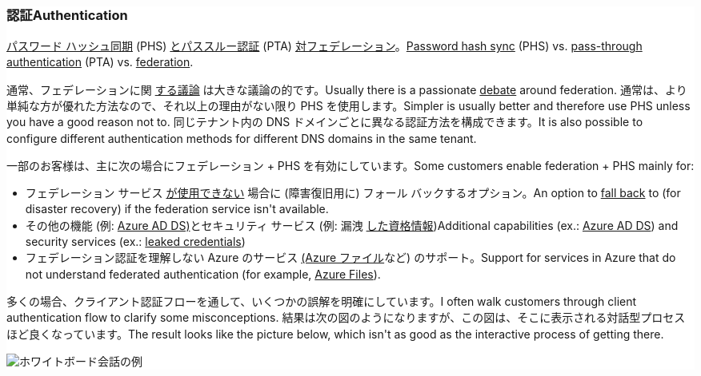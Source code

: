 ### <a name="authentication"></a><span data-ttu-id="2a3ca-245">認証</span><span class="sxs-lookup"><span data-stu-id="2a3ca-245">Authentication</span></span>

<span data-ttu-id="2a3ca-246">[パスワード ハッシュ同期](https://docs.microsoft.com/azure/active-directory/hybrid/how-to-connect-password-hash-synchronization) (PHS) [とパススルー認証](https://docs.microsoft.com/azure/active-directory/hybrid/how-to-connect-pta-how-it-works) (PTA) [対フェデレーション](https://docs.microsoft.com/azure/active-directory/hybrid/how-to-connect-fed-compatibility)。</span><span class="sxs-lookup"><span data-stu-id="2a3ca-246">[Password hash sync](https://docs.microsoft.com/azure/active-directory/hybrid/how-to-connect-password-hash-synchronization) (PHS) vs. [pass-through authentication](https://docs.microsoft.com/azure/active-directory/hybrid/how-to-connect-pta-how-it-works) (PTA) vs. [federation](https://docs.microsoft.com/azure/active-directory/hybrid/how-to-connect-fed-compatibility).</span></span>

<span data-ttu-id="2a3ca-247">通常、フェデレーションに関 [する議論](https://docs.microsoft.com/azure/active-directory/hybrid/choose-ad-authn) は大きな議論の的です。</span><span class="sxs-lookup"><span data-stu-id="2a3ca-247">Usually there is a passionate [debate](https://docs.microsoft.com/azure/active-directory/hybrid/choose-ad-authn) around federation.</span></span> <span data-ttu-id="2a3ca-248">通常は、より単純な方が優れた方法なので、それ以上の理由がない限り PHS を使用します。</span><span class="sxs-lookup"><span data-stu-id="2a3ca-248">Simpler is usually better and therefore use PHS unless you have a good reason not to.</span></span> <span data-ttu-id="2a3ca-249">同じテナント内の DNS ドメインごとに異なる認証方法を構成できます。</span><span class="sxs-lookup"><span data-stu-id="2a3ca-249">It is also possible to configure different authentication methods for different DNS domains in the same tenant.</span></span> 

<span data-ttu-id="2a3ca-250">一部のお客様は、主に次の場合にフェデレーション + PHS を有効にしています。</span><span class="sxs-lookup"><span data-stu-id="2a3ca-250">Some customers enable federation + PHS mainly for:</span></span>

- <span data-ttu-id="2a3ca-251">フェデレーション サービス [が使用できない](https://docs.microsoft.com/azure/active-directory/hybrid/plan-migrate-adfs-password-hash-sync) 場合に (障害復旧用に) フォール バックするオプション。</span><span class="sxs-lookup"><span data-stu-id="2a3ca-251">An option to [fall back](https://docs.microsoft.com/azure/active-directory/hybrid/plan-migrate-adfs-password-hash-sync) to (for disaster recovery) if the federation service isn't available.</span></span>
- <span data-ttu-id="2a3ca-252">その他の機能 (例: [Azure AD DS)](https://docs.microsoft.com/azure/active-directory-domain-services/tutorial-configure-password-hash-sync)とセキュリティ サービス (例: 漏洩 [した資格情報](https://docs.microsoft.com/azure/active-directory/reports-monitoring/concept-risk-events#leaked-credentials))</span><span class="sxs-lookup"><span data-stu-id="2a3ca-252">Additional capabilities (ex.: [Azure AD DS](https://docs.microsoft.com/azure/active-directory-domain-services/tutorial-configure-password-hash-sync)) and security services (ex.: [leaked credentials](https://docs.microsoft.com/azure/active-directory/reports-monitoring/concept-risk-events#leaked-credentials))</span></span>
- <span data-ttu-id="2a3ca-253">フェデレーション認証を理解しない Azure のサービス [(Azure ファイル](https://docs.microsoft.com/azure/storage/files/storage-files-active-directory-overview)など) のサポート。</span><span class="sxs-lookup"><span data-stu-id="2a3ca-253">Support for services in Azure that do not understand federated authentication (for example, [Azure Files](https://docs.microsoft.com/azure/storage/files/storage-files-active-directory-overview)).</span></span>

<span data-ttu-id="2a3ca-254">多くの場合、クライアント認証フローを通して、いくつかの誤解を明確にしています。</span><span class="sxs-lookup"><span data-stu-id="2a3ca-254">I often walk customers through client authentication flow to clarify some misconceptions.</span></span> <span data-ttu-id="2a3ca-255">結果は次の図のようになりますが、この図は、そこに表示される対話型プロセスほど良くなっています。</span><span class="sxs-lookup"><span data-stu-id="2a3ca-255">The result looks like the picture below, which isn't as good as the interactive process of getting there.</span></span>

![ホワイトボード会話の例](../media/solutions-architecture-center/identity-beyond-whiteboard-example.png)
